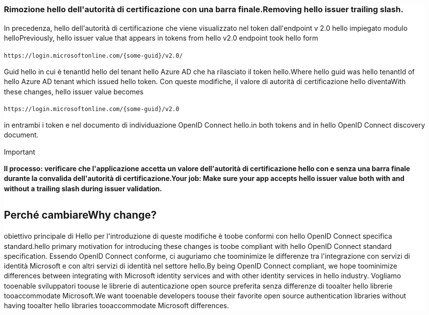 ### <a name="removing-hello-issuer-trailing-slash"></a><span data-ttu-id="becfa-166">Rimozione hello dell'autorità di certificazione con una barra finale.</span><span class="sxs-lookup"><span data-stu-id="becfa-166">Removing hello issuer trailing slash.</span></span>
<span data-ttu-id="becfa-167">In precedenza, hello dell'autorità di certificazione che viene visualizzato nel token dall'endpoint v 2.0 hello impiegato modulo hello</span><span class="sxs-lookup"><span data-stu-id="becfa-167">Previously, hello issuer value that appears in tokens from hello v2.0 endpoint took hello form</span></span>

```
https://login.microsoftonline.com/{some-guid}/v2.0/
```

<span data-ttu-id="becfa-168">Guid hello in cui è tenantId hello del tenant hello Azure AD che ha rilasciato il token hello.</span><span class="sxs-lookup"><span data-stu-id="becfa-168">Where hello guid was hello tenantId of hello Azure AD tenant which issued hello token.</span></span>  <span data-ttu-id="becfa-169">Con queste modifiche, il valore di autorità di certificazione hello diventa</span><span class="sxs-lookup"><span data-stu-id="becfa-169">With these changes, hello issuer value becomes</span></span>

```
https://login.microsoftonline.com/{some-guid}/v2.0 
```

<span data-ttu-id="becfa-170">in entrambi i token e nel documento di individuazione OpenID Connect hello.</span><span class="sxs-lookup"><span data-stu-id="becfa-170">in both tokens and in hello OpenID Connect discovery document.</span></span>

> [!IMPORTANT]
> <span data-ttu-id="becfa-171">**Il processo: verificare che l'applicazione accetta un valore dell'autorità di certificazione hello con e senza una barra finale durante la convalida dell'autorità di certificazione.**</span><span class="sxs-lookup"><span data-stu-id="becfa-171">**Your job: Make sure your app accepts hello issuer value both with and without a trailing slash during issuer validation.**</span></span>
> 
> 

## <a name="why-change"></a><span data-ttu-id="becfa-172">Perché cambiare</span><span class="sxs-lookup"><span data-stu-id="becfa-172">Why change?</span></span>
<span data-ttu-id="becfa-173">obiettivo principale di Hello per l'introduzione di queste modifiche è toobe conformi con hello OpenID Connect specifica standard.</span><span class="sxs-lookup"><span data-stu-id="becfa-173">hello primary motivation for introducing these changes is toobe compliant with hello OpenID Connect standard specification.</span></span>  <span data-ttu-id="becfa-174">Essendo OpenID Connect conforme, ci auguriamo che toominimize le differenze tra l'integrazione con servizi di identità Microsoft e con altri servizi di identità nel settore hello.</span><span class="sxs-lookup"><span data-stu-id="becfa-174">By being OpenID Connect compliant, we hope toominimize differences between integrating with Microsoft identity services and with other identity services in hello industry.</span></span>  <span data-ttu-id="becfa-175">Vogliamo tooenable sviluppatori toouse le librerie di autenticazione open source preferita senza differenze di tooalter hello librerie tooaccommodate Microsoft.</span><span class="sxs-lookup"><span data-stu-id="becfa-175">We want tooenable developers toouse their favorite open source authentication libraries without having tooalter hello libraries tooaccommodate Microsoft differences.</span></span>

